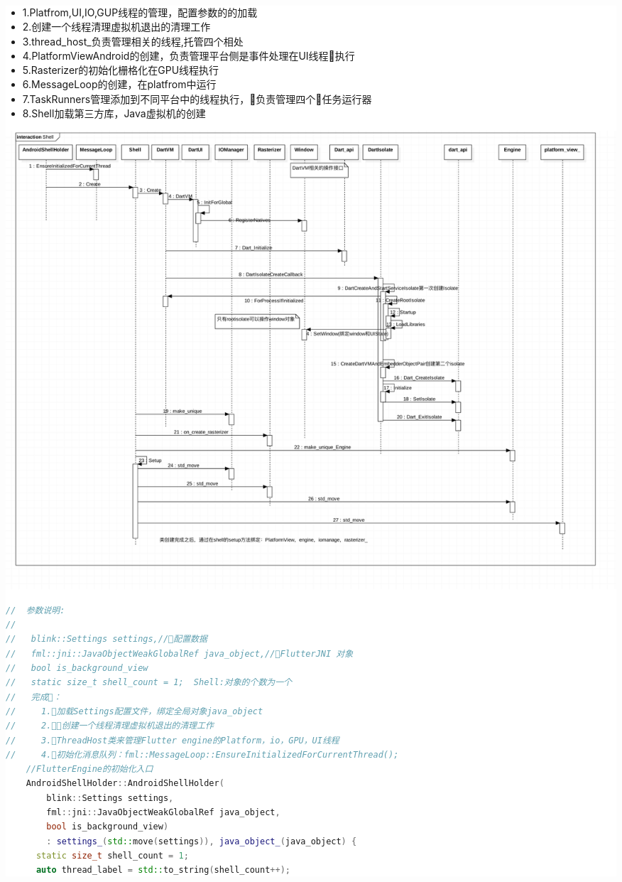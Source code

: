   * 1.Platfrom,UI,IO,GUP线程的管理，配置参数的的加载
  * 2.创建一个线程清理虚拟机退出的清理工作
  * 3.thread_host_负责管理相关的线程,托管四个相处
  * 4.PlatformViewAndroid的创建，负责管理平台侧是事件处理在UI线程执行
  * 5.Rasterizer的初始化栅格化在GPU线程执行
  * 6.MessageLoop的创建，在platfrom中运行
  * 7.TaskRunners管理添加到不同平台中的线程执行，负责管理四个任务运行器
  * 8.Shell加载第三方库，Java虚拟机的创建

![pic](../../assets/images/android/flutter/AndroidShellHolder.png)


```c++
//  参数说明:
//
//   blink::Settings settings,//配置数据
//   fml::jni::JavaObjectWeakGlobalRef java_object,//FlutterJNI 对象
//   bool is_background_view
//   static size_t shell_count = 1;  Shell:对象的个数为一个
//   完成：
//     1.加载Settings配置文件，绑定全局对象java_object
//     2.创建一个线程清理虚拟机退出的清理工作
//     3.ThreadHost类来管理Flutter engine的Platform，io，GPU，UI线程
//     4.初始化消息队列：fml::MessageLoop::EnsureInitializedForCurrentThread();
    //FlutterEngine的初始化入口
    AndroidShellHolder::AndroidShellHolder(
        blink::Settings settings,
        fml::jni::JavaObjectWeakGlobalRef java_object,
        bool is_background_view)
        : settings_(std::move(settings)), java_object_(java_object) {
      static size_t shell_count = 1;
      auto thread_label = std::to_string(shell_count++);
```